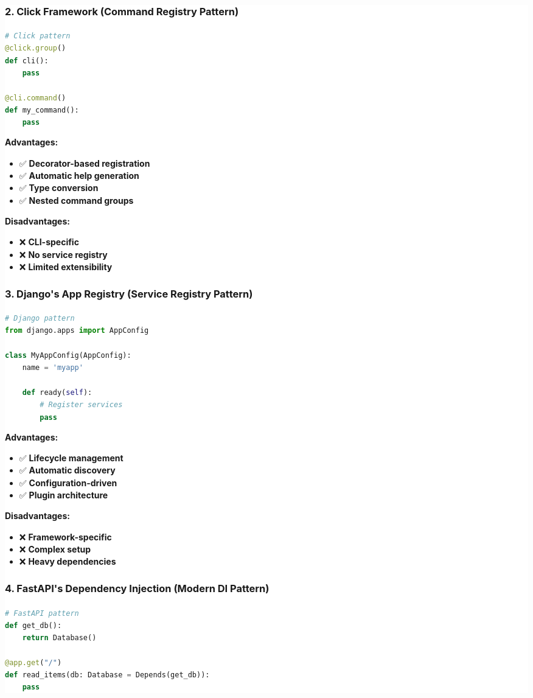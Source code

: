 ### 2. **Click Framework** (Command Registry Pattern)
```python
# Click pattern
@click.group()
def cli():
    pass

@cli.command()
def my_command():
    pass
```

**Advantages:**
- ✅ **Decorator-based registration**
- ✅ **Automatic help generation**
- ✅ **Type conversion**
- ✅ **Nested command groups**

**Disadvantages:**
- ❌ **CLI-specific**
- ❌ **No service registry**
- ❌ **Limited extensibility**

### 3. **Django's App Registry** (Service Registry Pattern)
```python
# Django pattern
from django.apps import AppConfig

class MyAppConfig(AppConfig):
    name = 'myapp'
    
    def ready(self):
        # Register services
        pass
```

**Advantages:**
- ✅ **Lifecycle management**
- ✅ **Automatic discovery**
- ✅ **Configuration-driven**
- ✅ **Plugin architecture**

**Disadvantages:**
- ❌ **Framework-specific**
- ❌ **Complex setup**
- ❌ **Heavy dependencies**

### 4. **FastAPI's Dependency Injection** (Modern DI Pattern)
```python
# FastAPI pattern
def get_db():
    return Database()

@app.get("/")
def read_items(db: Database = Depends(get_db)):
    pass
```
